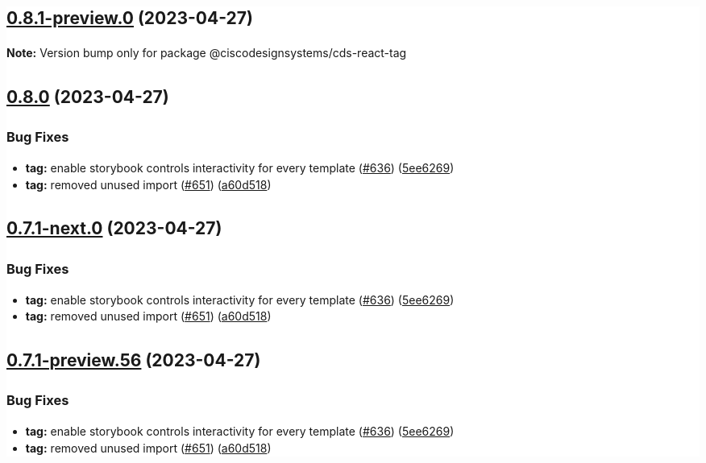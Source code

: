 ## [0.8.1-preview.0](https://github.com/ciscodesignsystems/magnetic-common-design-system/compare/v0.8.0...v0.8.1-preview.0) (2023-04-27)

**Note:** Version bump only for package @ciscodesignsystems/cds-react-tag





## [0.8.0](https://github.com/ciscodesignsystems/magnetic-common-design-system/compare/v0.7.0...v0.8.0) (2023-04-27)


### Bug Fixes

* **tag:** enable storybook controls interactivity for every template ([#636](https://github.com/ciscodesignsystems/magnetic-common-design-system/issues/636)) ([5ee6269](https://github.com/ciscodesignsystems/magnetic-common-design-system/commit/5ee6269c04b86de5b287dffb701857aac5c2aed5))
* **tag:** removed unused import ([#651](https://github.com/ciscodesignsystems/magnetic-common-design-system/issues/651)) ([a60d518](https://github.com/ciscodesignsystems/magnetic-common-design-system/commit/a60d518b259b61e2c25394756e60f45e96f521ba))



## [0.7.1-next.0](https://github.com/ciscodesignsystems/magnetic-common-design-system/compare/v0.7.0...v0.7.1-next.0) (2023-04-27)


### Bug Fixes

* **tag:** enable storybook controls interactivity for every template ([#636](https://github.com/ciscodesignsystems/magnetic-common-design-system/issues/636)) ([5ee6269](https://github.com/ciscodesignsystems/magnetic-common-design-system/commit/5ee6269c04b86de5b287dffb701857aac5c2aed5))
* **tag:** removed unused import ([#651](https://github.com/ciscodesignsystems/magnetic-common-design-system/issues/651)) ([a60d518](https://github.com/ciscodesignsystems/magnetic-common-design-system/commit/a60d518b259b61e2c25394756e60f45e96f521ba))



## [0.7.1-preview.56](https://github.com/ciscodesignsystems/magnetic-common-design-system/compare/v0.7.0...v0.7.1-preview.56) (2023-04-27)


### Bug Fixes

* **tag:** enable storybook controls interactivity for every template ([#636](https://github.com/ciscodesignsystems/magnetic-common-design-system/issues/636)) ([5ee6269](https://github.com/ciscodesignsystems/magnetic-common-design-system/commit/5ee6269c04b86de5b287dffb701857aac5c2aed5))
* **tag:** removed unused import ([#651](https://github.com/ciscodesignsystems/magnetic-common-design-system/issues/651)) ([a60d518](https://github.com/ciscodesignsystems/magnetic-common-design-system/commit/a60d518b259b61e2c25394756e60f45e96f521ba))

